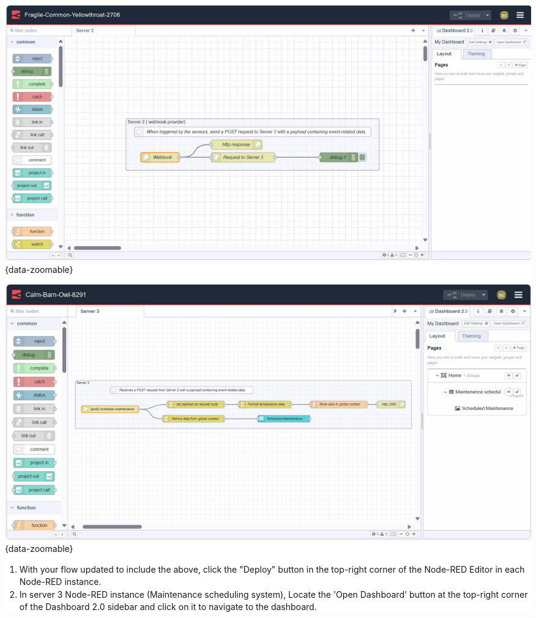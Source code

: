 !["Screenshot Displaying the flow of server 2"](./images/using-webhook-with-node-red-server-2-instance.png "Screenshot Displaying the flow of server 2"){data-zoomable}

!["Screenshot Displaying the flow of server 3"](./images/using-webhook-with-node-red-server-3-instance.png "Screenshot Displaying the flow of scheduled maintenance table"){data-zoomable}

1. With your flow updated to include the above, click the "Deploy" button in the top-right corner of the Node-RED Editor in each Node-RED instance.
2. In server 3 Node-RED instance (Maintenance scheduling system), Locate the 'Open Dashboard' button at the top-right corner of the Dashboard 2.0 sidebar and click on it to navigate to the dashboard.

